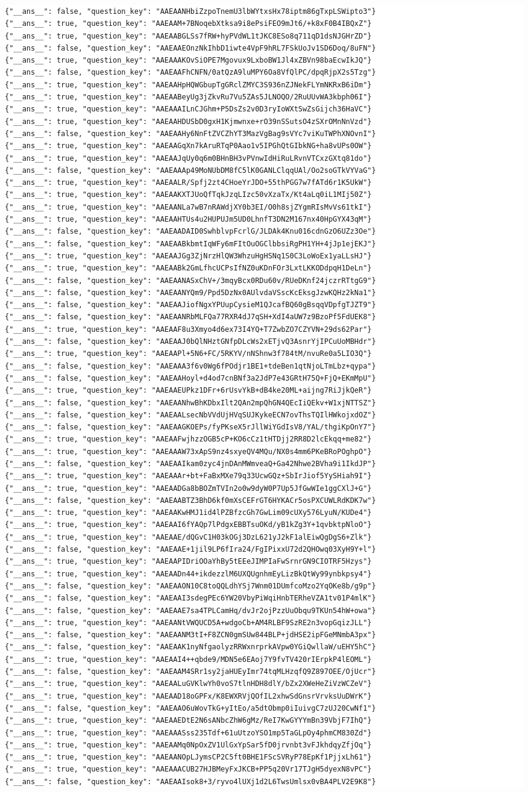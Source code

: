     {"__ans__": false, "question_key": "AAEAANHbiZzpoTnemU3lbWYtxsHx78iptm86gTxpLSWipto3"}
    {"__ans__": true, "question_key": "AAEAAM+7BNoqebXtksa9i8ePsiFEO9mJt6/+k8xF0B4IBQxZ"}
    {"__ans__": true, "question_key": "AAEAABGLSs7fRW+hyPVdWL1tJKC8ESo8q711qD1dsNJGHrZD"}
    {"__ans__": false, "question_key": "AAEAAEOnzNkIhbD1iwte4VpF9hRL7FSkUoJv1SD6Doq/8uFN"}
    {"__ans__": true, "question_key": "AAEAAAKOvSiOPE7Mgovux9LxboBW1Jl4xZBVn98baEcwIkJQ"}
    {"__ans__": false, "question_key": "AAEAAFhCNFN/0atQzA9luMPY6Oa8VfQlPC/dpqRjpX2s5Tzg"}
    {"__ans__": true, "question_key": "AAEAAHpHQWGbupTgGRclZMYC3S936nZJNekFLYmNKRxB6iDm"}
    {"__ans__": true, "question_key": "AAEAABeyUg3jZkvRu7Vu5ZAs5JLNOQO/2RuUUvWA3kbph06I"}
    {"__ans__": true, "question_key": "AAEAAAILnCJGhm+P5DsZs2v0D3ryIoWXtSwZsGijch36HaVC"}
    {"__ans__": true, "question_key": "AAEAAHDUSbD0gxH1Kjmwnxe+rO39nSSutsO4zSXrOMnNnVzd"}
    {"__ans__": false, "question_key": "AAEAAHy6NnFtZVCZhYT3MazVgBag9sVYc7viKuTWPhXNOvnI"}
    {"__ans__": true, "question_key": "AAEAAGqXn7kAruRTqP0Aao1v5IPGhQtGIbkNG+ha8vUPs0OW"}
    {"__ans__": true, "question_key": "AAEAAJqUy0q6m0BHnBH3vPVnwIdHiRuLRvnVTCxzGXtq81do"}
    {"__ans__": false, "question_key": "AAEAAAp49MoNUbDM8fC5lK0GANLClqqUAl/Oo2soGTkVYVaG"}
    {"__ans__": true, "question_key": "AAEAALR/Spfj2zt4CHoeYrJDO+55thPGG7w7fATd6r1K5UkW"}
    {"__ans__": true, "question_key": "AAEAAKXTJUoQfTqkJzqLIzc50vXzaTx/Kt4aLq0iL1MIj50Z"}
    {"__ans__": true, "question_key": "AAEAANLa7wB7nRAWdjXY0b3EI/O0h8sjZYgmRIsMvVs61tkI"}
    {"__ans__": true, "question_key": "AAEAAHTUs4u2HUPUJm5UD0LhnfT3DN2M167nx40HpGYX43qM"}
    {"__ans__": false, "question_key": "AAEAADAID0SwhblvpFcrlG/JLDAk4Knu016cdnGzO6UZz3Oe"}
    {"__ans__": false, "question_key": "AAEAABkbmtIqWFy6mFItOuOGClbbsiRgPH1YH+4jJp1ejEKJ"}
    {"__ans__": true, "question_key": "AAEAAJGg3ZjNrzHlQW3WhzuHgHSNq1S0C3LoWoEx1yaLLsHJ"}
    {"__ans__": true, "question_key": "AAEAABk2GmLfhcUCPsIfNZ0uKDnFOr3LxtLKKODdpqH1DeLn"}
    {"__ans__": false, "question_key": "AAEAANASxChV+/3mqyBcx0RDu60v/RUeDKnf24jczrRTtgG9"}
    {"__ans__": false, "question_key": "AAEAANYQm9/Ppd5DzNx0AUlvdaVSscKcEksgJzwKQHz2kNa1"}
    {"__ans__": false, "question_key": "AAEAAJiofNgxYPUupCysieM1QJcafBQ60gBsqqVDpfgTJZT9"}
    {"__ans__": false, "question_key": "AAEAANRbMLFQa77RXR4dJ7qSH+XdI4aUW7z9BzoPf5FdUEK8"}
    {"__ans__": true, "question_key": "AAEAAF8u3Xmyo4d6ex73I4YQ+T7ZwbZO7CZYVN+29ds62Par"}
    {"__ans__": false, "question_key": "AAEAAJ0bQlNHztGNfpDLcWs2xETjvQ3AsnrYjIPCuUoMBHdr"}
    {"__ans__": true, "question_key": "AAEAAPl+5N6+FC/5RKYV/nNShnw3f784tM/nvuRe0a5LIO3Q"}
    {"__ans__": false, "question_key": "AAEAAA3f6v0Wg6fPOdjr1BE1+tdeBen1qtNjoLTmLbz+qypa"}
    {"__ans__": false, "question_key": "AAEAAHoyl+d4od7cnBNf3a2JdP7e43GRtH75Q+FjQ+EKmMpU"}
    {"__ans__": true, "question_key": "AAEAAEUPkz1DFr+6rUsvYkB+dB4ke20ML+aijng7RiJjkQeR"}
    {"__ans__": false, "question_key": "AAEAANhwBhKDbxIlt2QAn2mpQhGN4QEcIiQEkv+W1xjNTTSZ"}
    {"__ans__": false, "question_key": "AAEAALsecNbVVdUjHVqSUJKykeECN7ovThsTQIlHWkojxdOZ"}
    {"__ans__": false, "question_key": "AAEAAGKOEPs/fyPKseX5rJllWiYGdIsV8/YAL/thgiKpOnY7"}
    {"__ans__": true, "question_key": "AAEAAFwjhzzOGB5cP+KO6cCz1tHTDjj2RR8D2lcEkqq+me82"}
    {"__ans__": true, "question_key": "AAEAAAW73xApS9nz4sxyeQV4MQu/NX0s4mm6PKeBRoPOghpO"}
    {"__ans__": false, "question_key": "AAEAAIkam0zyc4jnDAnMWmveaQ+Ga42Nhwe2BVha9i1IkdJP"}
    {"__ans__": true, "question_key": "AAEAAAr+bt+FaBxMXe79q33UcwGQz+SbIrJiof5YySHiah9I"}
    {"__ans__": true, "question_key": "AAEAADGa8bBOZmTVIn2o0w9dyW0P7Up5JfGwWIe1ggCXlJ+G"}
    {"__ans__": false, "question_key": "AAEAABTZ3BhD6kf0mXsCEFrGT6HYKACr5osPXCUWLRdKDK7w"}
    {"__ans__": true, "question_key": "AAEAAKwHMJ1id4lPZBfzcGh7GwLim09cUXy576LyuN/KUDe4"}
    {"__ans__": true, "question_key": "AAEAAI6fYAQp7lPdgxEBBTsuOKd/yB1kZg3Y+1qvbktpNloO"}
    {"__ans__": true, "question_key": "AAEAAE/dQGvC1H03kOGj3DzL621yJ2kF1alEiwQgDgS6+Zlk"}
    {"__ans__": false, "question_key": "AAEAAE+1jil9LP6fIra24/FgIPixxU72d2QHOwq03XyH9Y+l"}
    {"__ans__": true, "question_key": "AAEAAPIDriOOaYhBy5tEEeJIMPIaFwSrnrGN9CIOTRF5Hzys"}
    {"__ans__": true, "question_key": "AAEAADn44+ikdezzlM6UXQUgnhmEyLizBkQtWy99ynbkpsy4"}
    {"__ans__": false, "question_key": "AAEAAON10C8toQQLdhYSj7Wnm01DUmfcoMzo2YqOKe8b/g9p"}
    {"__ans__": false, "question_key": "AAEAAI3sdegPEc6YW20VbyPiWqiHnbTERheVZA1tv01P4mlK"}
    {"__ans__": false, "question_key": "AAEAAE7sa4TPLCamHq/dvJr2ojPzzUuObqu9TKUn54hW+owa"}
    {"__ans__": true, "question_key": "AAEAANtVWQUCD5A+wdgoCb+AM4RLBF9SzRE2n3vopGqizJLL"}
    {"__ans__": false, "question_key": "AAEAANM3tI+F8ZCN0gmSUw844BLP+jdHSE2ipFGeMNmbA3px"}
    {"__ans__": false, "question_key": "AAEAAK1nyNfgaolyzRRWxnrprkAVpw0YGiQwllaW/uEHY5hC"}
    {"__ans__": true, "question_key": "AAEAAI4++qbde9/MDN5e6EAoj7Y9fvTV420rIErpkP4lEOML"}
    {"__ans__": false, "question_key": "AAEAAM4SRr1sy2jaHUEyImr74tqMLHzqfQ9Z897OEE/OjUcr"}
    {"__ans__": true, "question_key": "AAEAALuGVKlwYh0voS7tlnHDH8dlY/bZx2XWeHeZiVzWCZeV"}
    {"__ans__": true, "question_key": "AAEAAD18oGPFx/K8EWXRVjQOfIL2xhwSdGnsrVrvksUuDWrK"}
    {"__ans__": false, "question_key": "AAEAAO6uWovTkG+yItEo/a5dtObmp0iIuivgC7zUJ20CwNf1"}
    {"__ans__": true, "question_key": "AAEAAEDtE2N6sANbcZhW6gMz/ReI7KwGYYYmBn39VbjF7IhQ"}
    {"__ans__": true, "question_key": "AAEAAASss235Tdf+61uUtzoYSO1mp5TaGLpOy4phmCM830Zd"}
    {"__ans__": true, "question_key": "AAEAAMq0NpOxZV1UlGxYpSar5fD0jrvnbt3vFJkhdqyZfjOq"}
    {"__ans__": true, "question_key": "AAEAANOpLJymsCP2C5ft0BHE1FScSVRyP78EpKf1PjjxLh61"}
    {"__ans__": true, "question_key": "AAEAAACUB27HJBMeyFxJKCB+PP5q20Vr17TJgH5dyexN8vPC"}
    {"__ans__": false, "question_key": "AAEAAIsok8+3/ryvo4lUXj1d2L6TwsUmlsx0vBA4PLV2E9K8"}